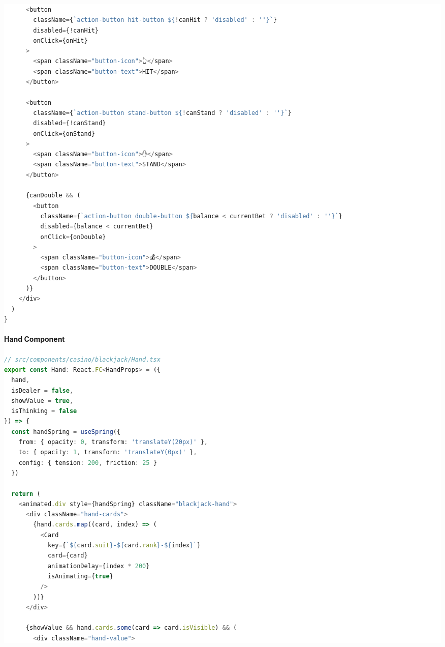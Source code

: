 ```typescript
      <button
        className={`action-button hit-button ${!canHit ? 'disabled' : ''}`}
        disabled={!canHit}
        onClick={onHit}
      >
        <span className="button-icon">👆</span>
        <span className="button-text">HIT</span>
      </button>
      
      <button
        className={`action-button stand-button ${!canStand ? 'disabled' : ''}`}
        disabled={!canStand}
        onClick={onStand}
      >
        <span className="button-icon">✋</span>
        <span className="button-text">STAND</span>
      </button>
      
      {canDouble && (
        <button
          className={`action-button double-button ${balance < currentBet ? 'disabled' : ''}`}
          disabled={balance < currentBet}
          onClick={onDouble}
        >
          <span className="button-icon">💰</span>
          <span className="button-text">DOUBLE</span>
        </button>
      )}
    </div>
  )
}
```

#### Hand Component
```typescript
// src/components/casino/blackjack/Hand.tsx
export const Hand: React.FC<HandProps> = ({ 
  hand, 
  isDealer = false,
  showValue = true,
  isThinking = false 
}) => {
  const handSpring = useSpring({
    from: { opacity: 0, transform: 'translateY(20px)' },
    to: { opacity: 1, transform: 'translateY(0px)' },
    config: { tension: 200, friction: 25 }
  })

  return (
    <animated.div style={handSpring} className="blackjack-hand">
      <div className="hand-cards">
        {hand.cards.map((card, index) => (
          <Card
            key={`${card.suit}-${card.rank}-${index}`}
            card={card}
            animationDelay={index * 200}
            isAnimating={true}
          />
        ))}
      </div>
      
      {showValue && hand.cards.some(card => card.isVisible) && (
        <div className="hand-value">
```
